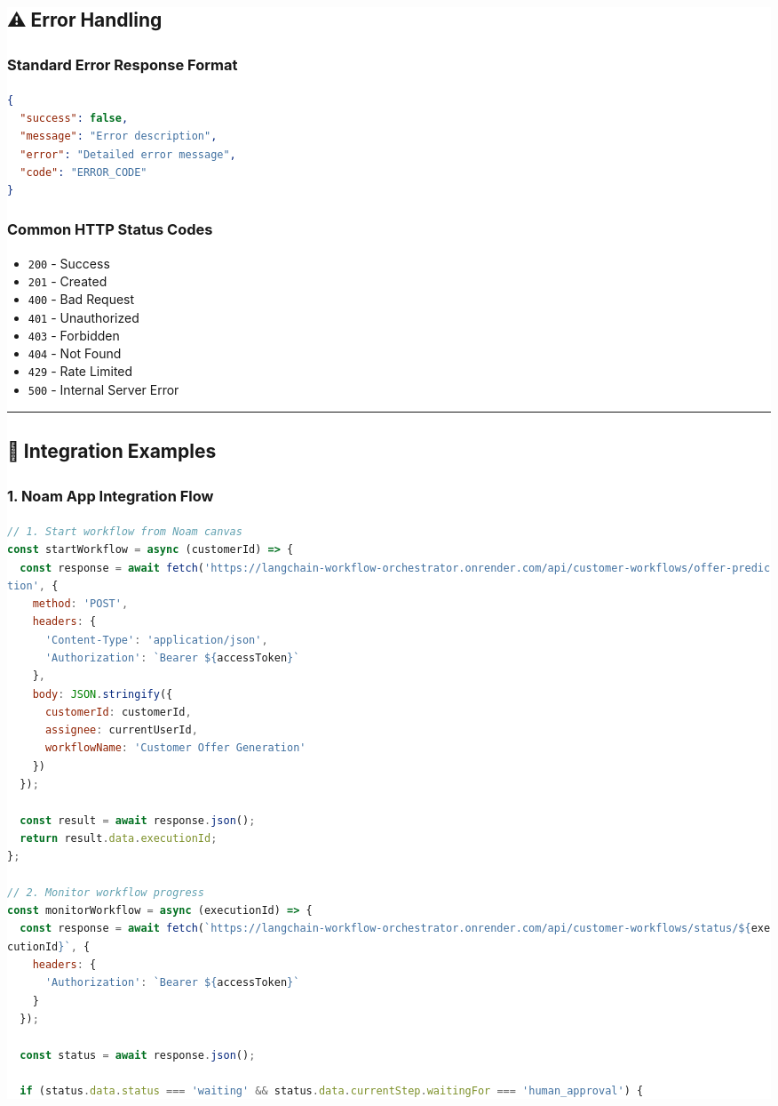 ## ⚠️ Error Handling

### Standard Error Response Format
```json
{
  "success": false,
  "message": "Error description",
  "error": "Detailed error message",
  "code": "ERROR_CODE"
}
```

### Common HTTP Status Codes
- `200` - Success
- `201` - Created
- `400` - Bad Request
- `401` - Unauthorized
- `403` - Forbidden
- `404` - Not Found
- `429` - Rate Limited
- `500` - Internal Server Error

---

## 🔧 Integration Examples

### 1. Noam App Integration Flow

```javascript
// 1. Start workflow from Noam canvas
const startWorkflow = async (customerId) => {
  const response = await fetch('https://langchain-workflow-orchestrator.onrender.com/api/customer-workflows/offer-prediction', {
    method: 'POST',
    headers: {
      'Content-Type': 'application/json',
      'Authorization': `Bearer ${accessToken}`
    },
    body: JSON.stringify({
      customerId: customerId,
      assignee: currentUserId,
      workflowName: 'Customer Offer Generation'
    })
  });
  
  const result = await response.json();
  return result.data.executionId;
};

// 2. Monitor workflow progress
const monitorWorkflow = async (executionId) => {
  const response = await fetch(`https://langchain-workflow-orchestrator.onrender.com/api/customer-workflows/status/${executionId}`, {
    headers: {
      'Authorization': `Bearer ${accessToken}`
    }
  });
  
  const status = await response.json();
  
  if (status.data.status === 'waiting' && status.data.currentStep.waitingFor === 'human_approval') {
```